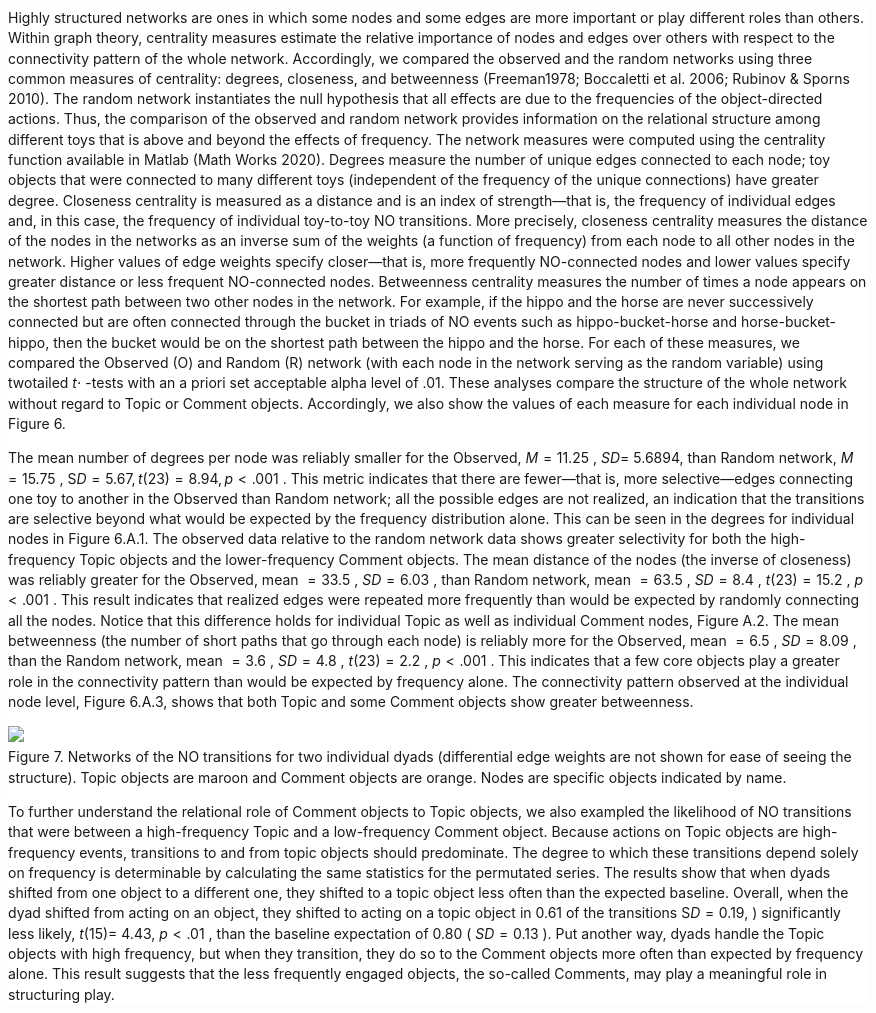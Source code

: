 Highly structured networks are ones in which some nodes and some edges are more important or play different roles than others. Within graph theory, centrality measures estimate the relative importance of nodes and edges over others with respect to the connectivity pattern of the whole network. Accordingly, we compared the observed and the random networks using three common measures of centrality: degrees, closeness, and betweenness (Freeman1978; Boccaletti et al. 2006; Rubinov & Sporns 2010). The random network instantiates the null hypothesis that all effects are due to the frequencies of the object-directed actions. Thus, the comparison of the observed and random network provides information on the relational structure among different toys that is above and beyond the effects of frequency. The network measures were computed using the centrality function available in Matlab (Math Works 2020). Degrees measure the number of unique edges connected to each node; toy objects that were connected to many different toys (independent of the frequency of the unique connections) have greater degree. Closeness centrality is measured as a distance and is an index of strength—that is, the frequency of individual edges and, in this case, the frequency of individual toy-to-toy NO transitions. More precisely, closeness centrality measures the distance of the nodes in the networks as an inverse sum of the weights (a function of frequency) from each node to all other nodes in the network. Higher values of edge weights specify closer—that is, more frequently NO-connected nodes and lower values specify greater distance or less frequent NO-connected nodes. Betweenness centrality measures the number of times a node appears on the shortest path between two other nodes in the network. For example, if the hippo and the horse are never successively connected but are often connected through the bucket in triads of NO events such as hippo-bucket-horse and horse-bucket-hippo, then the bucket would be on the shortest path between the hippo and the horse. For each of these measures, we compared the Observed (O) and Random (R) network (with each node in the network serving as the random variable) using twotailed $t { \cdot }$ -tests with an a priori set acceptable alpha level of .01. These analyses compare the structure of the whole network without regard to Topic or Comment objects. Accordingly, we also show the values of each measure for each individual node in Figure 6.

The mean number of degrees per node was reliably smaller for the Observed, $M = 1 1 . 2 5$ , $S D =$ 5.6894, than Random network, $M = 1 5 . 7 5$ , $\mathrm { S } D = 5 . 6 7 , t ( 2 3 ) = 8 . 9 4 , p < . 0 0 1$ . This metric indicates that there are fewer—that is, more selective—edges connecting one toy to another in the Observed than Random network; all the possible edges are not realized, an indication that the transitions are selective beyond what would be expected by the frequency distribution alone. This can be seen in the degrees for individual nodes in Figure 6.A.1. The observed data relative to the random network data shows greater selectivity for both the high-frequency Topic objects and the lower-frequency Comment objects. The mean distance of the nodes (the inverse of closeness) was reliably greater for the Observed, mean $= 3 3 . 5$ , $S D = 6 . 0 3$ , than Random network, mean $= 6 3 . 5$ , $S D = 8 . 4$ , $t ( 2 3 ) = 1 5 . 2$ , $p < . 0 0 1$ . This result indicates that realized edges were repeated more frequently than would be expected by randomly connecting all the nodes. Notice that this difference holds for individual Topic as well as individual Comment nodes, Figure A.2. The mean betweenness (the number of short paths that go through each node) is reliably more for the Observed, mean $= 6 . 5$ , $S D = 8 . 0 9$ , than the Random network, mean $= 3 . 6$ , $S D = 4 . 8$ , $t ( 2 3 ) = 2 . 2$ , $p < . 0 0 1$ . This indicates that a few core objects play a greater role in the connectivity pattern than would be expected by frequency alone. The connectivity pattern observed at the individual node level, Figure 6.A.3, shows that both Topic and some Comment objects show greater betweenness.

![](img/7e2a752eb0cca4dd90af5ff1836f60d0245fbb8de3f250654db862b19abbeb0d.jpg)  
Figure 7. Networks of the NO transitions for two individual dyads (differential edge weights are not shown for ease of seeing the structure). Topic objects are maroon and Comment objects are orange. Nodes are specific objects indicated by name.

To further understand the relational role of Comment objects to Topic objects, we also exampled the likelihood of NO transitions that were between a high-frequency Topic and a low-frequency Comment object. Because actions on Topic objects are high-frequency events, transitions to and from topic objects should predominate. The degree to which these transitions depend solely on frequency is determinable by calculating the same statistics for the permutated series. The results show that when dyads shifted from one object to a different one, they shifted to a topic object less often than the expected baseline. Overall, when the dyad shifted from acting on an object, they shifted to acting on a topic object in 0.61 of the transitions $\mathrm { S } D = 0 . 1 9 ,$ ) significantly less likely, $t ( 1 5 ) =$ 4.43, $p < . 0 1$ , than the baseline expectation of 0.80 ( $S D = 0 . 1 3$ ). Put another way, dyads handle the Topic objects with high frequency, but when they transition, they do so to the Comment objects more often than expected by frequency alone. This result suggests that the less frequently engaged objects, the so-called Comments, may play a meaningful role in structuring play.
